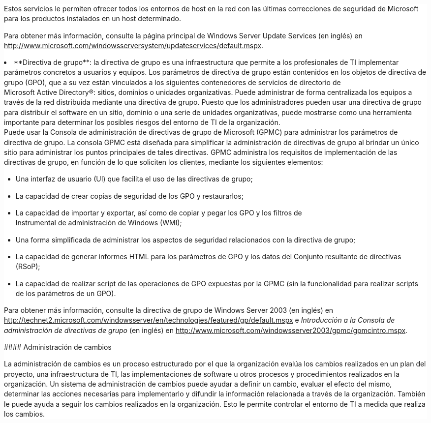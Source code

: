 </li>
Estos servicios le permiten ofrecer todos los entornos de host en la red con las últimas correcciones de seguridad de Microsoft para los productos instalados en un host determinado.

Para obtener más información, consulte la página principal de Windows Server Update Services (en inglés) en <http://www.microsoft.com/windowsserversystem/updateservices/default.mspx>.

<li>
**Directiva de grupo**: la directiva de grupo es una infraestructura que permite a los profesionales de TI implementar parámetros concretos a usuarios y equipos. Los parámetros de directiva de grupo están contenidos en los objetos de directiva de grupo (GPO), que a su vez están vinculados a los siguientes contenedores de servicios de directorio de Microsoft Active Directory®: sitios, dominios o unidades organizativas. Puede administrar de forma centralizada los equipos a través de la red distribuida mediante una directiva de grupo. Puesto que los administradores pueden usar una directiva de grupo para distribuir el software en un sitio, dominio o una serie de unidades organizativas, puede mostrarse como una herramienta importante para determinar los posibles riesgos del entorno de TI de la organización.

</li>
Puede usar la Consola de administración de directivas de grupo de Microsoft (GPMC) para administrar los parámetros de directiva de grupo. La consola GPMC está diseñada para simplificar la administración de directivas de grupo al brindar un único sitio para administrar los puntos principales de tales directivas. GPMC administra los requisitos de implementación de las directivas de grupo, en función de lo que soliciten los clientes, mediante los siguientes elementos:

-   Una interfaz de usuario (UI) que facilita el uso de las directivas de grupo;

-   La capacidad de crear copias de seguridad de los GPO y restaurarlos;

-   La capacidad de importar y exportar, así como de copiar y pegar los GPO y los filtros de Instrumental de administración de Windows (WMI);

-   Una forma simplificada de administrar los aspectos de seguridad relacionados con la directiva de grupo;

-   La capacidad de generar informes HTML para los parámetros de GPO y los datos del Conjunto resultante de directivas (RSoP);

-   La capacidad de realizar script de las operaciones de GPO expuestas por la GPMC (sin la funcionalidad para realizar scripts de los parámetros de un GPO).

Para obtener más información, consulte la directiva de grupo de Windows Server 2003 (en inglés) en <http://technet2.microsoft.com/windowsserver/en/technologies/featured/gp/default.mspx> e *Introducción a la Consola de administración de directivas de grupo* (en inglés) en <http://www.microsoft.com/windowsserver2003/gpmc/gpmcintro.mspx>.

</ul>
#### Administración de cambios

La administración de cambios es un proceso estructurado por el que la organización evalúa los cambios realizados en un plan del proyecto, una infraestructura de TI, las implementaciones de software u otros procesos y procedimientos realizados en la organización. Un sistema de administración de cambios puede ayudar a definir un cambio, evaluar el efecto del mismo, determinar las acciones necesarias para implementarlo y difundir la información relacionada a través de la organización. También le puede ayuda a seguir los cambios realizados en la organización. Esto le permite controlar el entorno de TI a medida que realiza los cambios.
